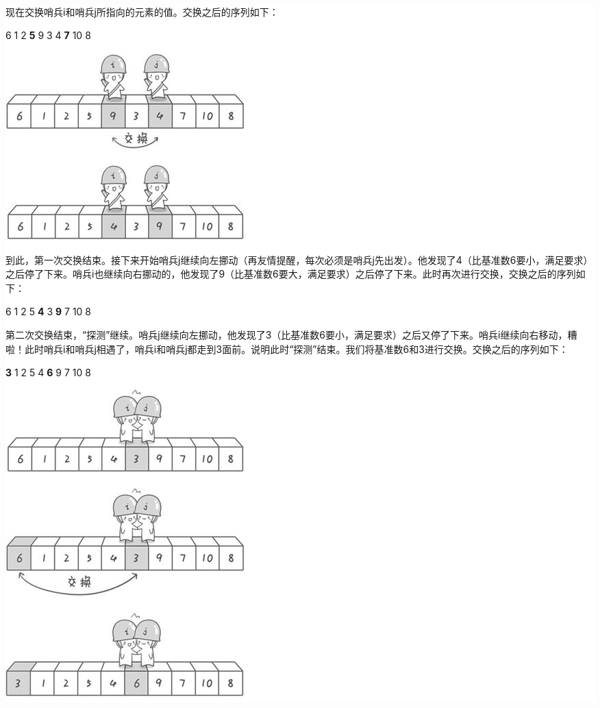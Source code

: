 现在交换哨兵i和哨兵j所指向的元素的值。交换之后的序列如下：

6 1 2 **5** 9 3 4 **7** 10 8

![image-20220116110322060](../../imgs/image-20220116110322060.png)

![image-20220116110327625](../../imgs/image-20220116110327625.png)



到此，第一次交换结束。接下来开始哨兵j继续向左挪动（再友情提醒，每次必须是哨兵j先出发）。他发现了4（比基准数6要小，满足要求）之后停了下来。哨兵i也继续向右挪动的，他发现了9（比基准数6要大，满足要求）之后停了下来。此时再次进行交换，交换之后的序列如下：

6 1 2 5 **4** 3 **9** 7 10 8

第二次交换结束，“探测”继续。哨兵j继续向左挪动，他发现了3（比基准数6要小，满足要求）之后又停了下来。哨兵i继续向右移动，糟啦！此时哨兵i和哨兵j相遇了，哨兵i和哨兵j都走到3面前。说明此时“探测”结束。我们将基准数6和3进行交换。交换之后的序列如下：

**3** 1 2 5 4 **6** 9 7 10 8

![image-20220116110358844](../../imgs/image-20220116110358844.png)

![image-20220116110404131](../../imgs/image-20220116110404131.png)

![image-20220116110407965](../../imgs/image-20220116110407965.png)
